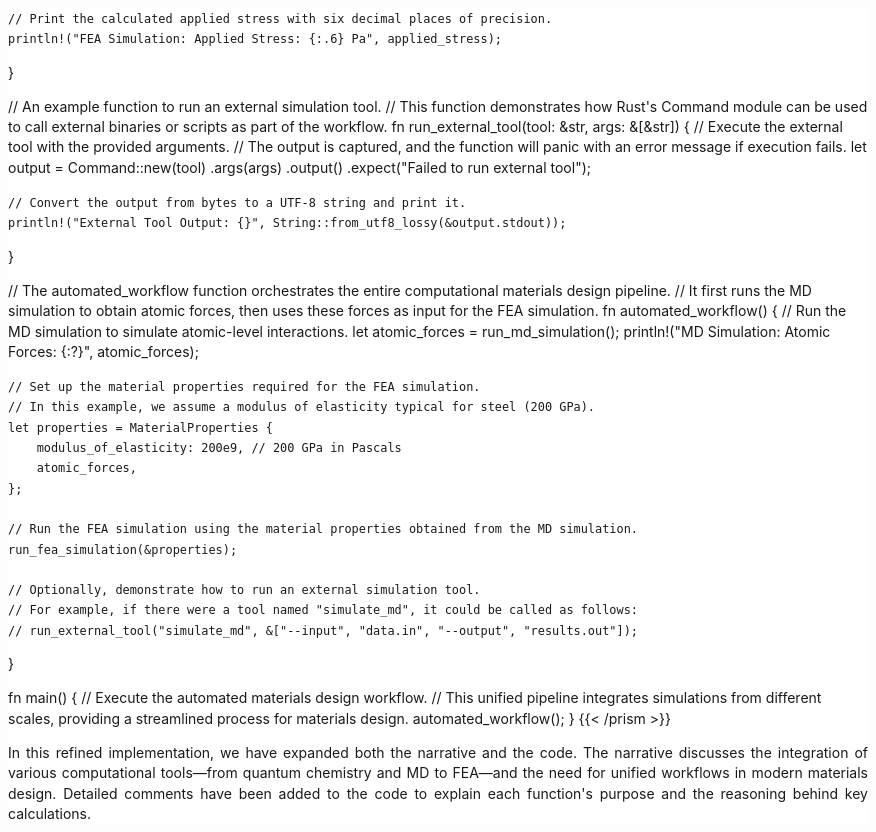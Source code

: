     // Print the calculated applied stress with six decimal places of precision.
    println!("FEA Simulation: Applied Stress: {:.6} Pa", applied_stress);
}

// An example function to run an external simulation tool.
// This function demonstrates how Rust's Command module can be used to call external binaries or scripts as part of the workflow.
fn run_external_tool(tool: &str, args: &[&str]) {
    // Execute the external tool with the provided arguments.
    // The output is captured, and the function will panic with an error message if execution fails.
    let output = Command::new(tool)
        .args(args)
        .output()
        .expect("Failed to run external tool");
    
    // Convert the output from bytes to a UTF-8 string and print it.
    println!("External Tool Output: {}", String::from_utf8_lossy(&output.stdout));
}

// The automated_workflow function orchestrates the entire computational materials design pipeline.
// It first runs the MD simulation to obtain atomic forces, then uses these forces as input for the FEA simulation.
fn automated_workflow() {
    // Run the MD simulation to simulate atomic-level interactions.
    let atomic_forces = run_md_simulation();
    println!("MD Simulation: Atomic Forces: {:?}", atomic_forces);
    
    // Set up the material properties required for the FEA simulation.
    // In this example, we assume a modulus of elasticity typical for steel (200 GPa).
    let properties = MaterialProperties {
        modulus_of_elasticity: 200e9, // 200 GPa in Pascals
        atomic_forces,
    };
    
    // Run the FEA simulation using the material properties obtained from the MD simulation.
    run_fea_simulation(&properties);
    
    // Optionally, demonstrate how to run an external simulation tool.
    // For example, if there were a tool named "simulate_md", it could be called as follows:
    // run_external_tool("simulate_md", &["--input", "data.in", "--output", "results.out"]);
}

fn main() {
    // Execute the automated materials design workflow.
    // This unified pipeline integrates simulations from different scales, providing a streamlined process for materials design.
    automated_workflow();
}
{{< /prism >}}
<p style="text-align: justify;">
In this refined implementation, we have expanded both the narrative and the code. The narrative discusses the integration of various computational tools—from quantum chemistry and MD to FEA—and the need for unified workflows in modern materials design. Detailed comments have been added to the code to explain each function's purpose and the reasoning behind key calculations.
</p>
